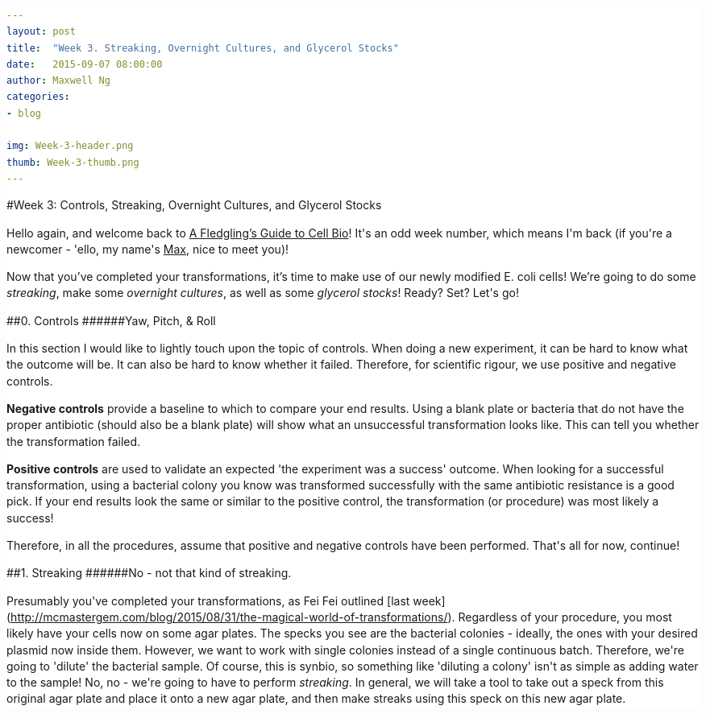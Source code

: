 ```yaml
---
layout: post
title:  "Week 3. Streaking, Overnight Cultures, and Glycerol Stocks"
date:   2015-09-07 08:00:00
author: Maxwell Ng
categories: 
- blog

img: Week-3-header.png
thumb: Week-3-thumb.png
---
```


#Week 3: Controls, Streaking, Overnight Cultures, and Glycerol Stocks

Hello again, and welcome back to [A Fledgling’s Guide to Cell Bio](http://mcmastergem.com/blog/)! It's an odd week number, which means I'm back (if you're a newcomer - 'ello, my name's [Max](mailto:ngmc2@mcmaster.ca), nice to meet you)! 

Now that you’ve completed your transformations, it’s time to make use of our newly modified E. coli cells! We’re going to do some *streaking*, make some *overnight cultures*, as well as some *glycerol stocks*! Ready? Set? Let's go!


##0. Controls
######Yaw, Pitch, & Roll

In this section I would like to lightly touch upon the topic of controls. When doing a new experiment, it can be hard to know what the outcome will be. It can also be hard to know whether it failed. Therefore, for scientific rigour, we use positive and negative controls.

**Negative controls** provide a baseline to which to compare your end results. Using a blank plate or bacteria that do not have the proper antibiotic (should also be a blank plate) will show what an unsuccessful transformation looks like. This can tell you whether the transformation failed.

**Positive controls** are used to validate an expected 'the experiment was a success' outcome. When looking for a successful transformation, using a bacterial colony you know was transformed successfully with the same antibiotic resistance is a good pick. If your end results look the same or similar to the positive control, the transformation (or procedure) was most likely a success!

Therefore, in all the procedures, assume that positive and negative controls have been performed. That's all for now, continue!

##1. Streaking
######No - not that kind of streaking. 

Presumably you've completed your transformations, as Fei Fei outlined [last week] (http://mcmastergem.com/blog/2015/08/31/the-magical-world-of-transformations/). Regardless of your procedure, you most likely have your cells now on some agar plates. The specks you see are the bacterial colonies - ideally, the ones with your desired plasmid now inside them. However, we want to work with single colonies instead of a single continuous batch. Therefore, we're going to 'dilute' the bacterial sample. Of course, this is synbio, so something like 'diluting a colony' isn't as simple as adding water to the sample! No, no - we're going to have to perform *streaking*. In general, we will take a tool to take out a speck from this original agar plate and place it onto a new agar plate, and then make streaks using this speck on this new agar plate.
